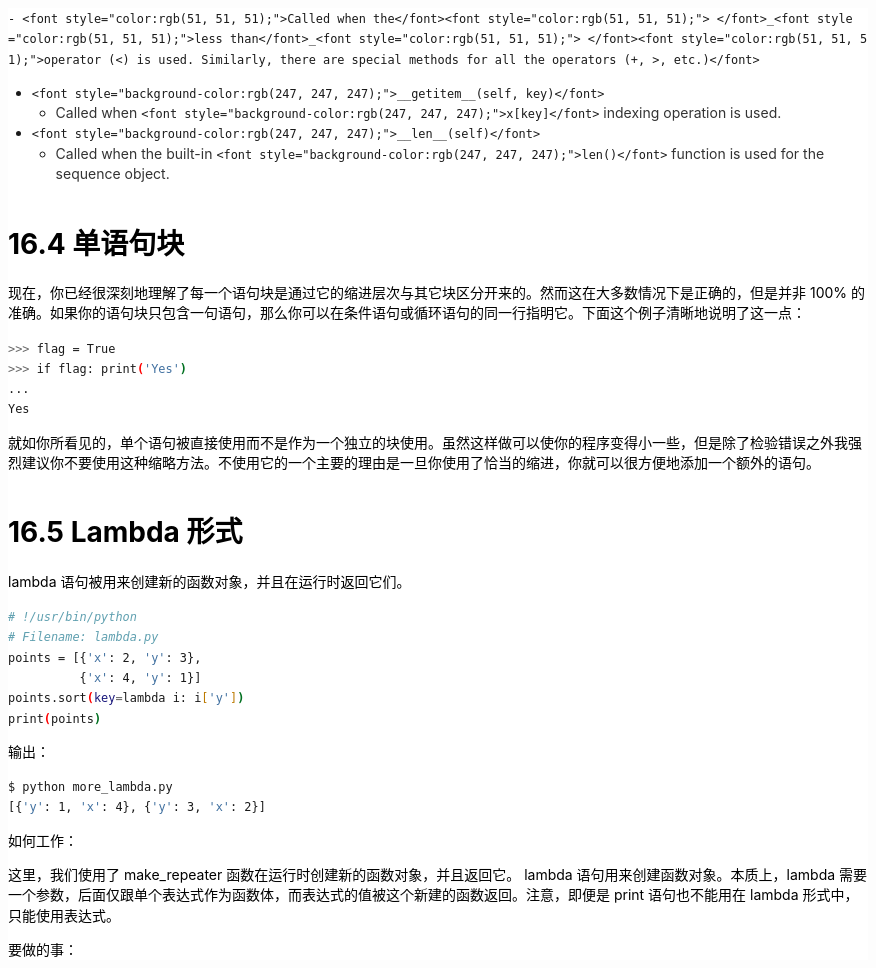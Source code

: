     - <font style="color:rgb(51, 51, 51);">Called when the</font><font style="color:rgb(51, 51, 51);"> </font>_<font style="color:rgb(51, 51, 51);">less than</font>_<font style="color:rgb(51, 51, 51);"> </font><font style="color:rgb(51, 51, 51);">operator (<) is used. Similarly, there are special methods for all the operators (+, >, etc.)</font>
+ `<font style="background-color:rgb(247, 247, 247);">__getitem__(self, key)</font>`
    - <font style="color:rgb(51, 51, 51);">Called when</font><font style="color:rgb(51, 51, 51);"> </font>`<font style="background-color:rgb(247, 247, 247);">x[key]</font>`<font style="color:rgb(51, 51, 51);"> </font><font style="color:rgb(51, 51, 51);">indexing operation is used.</font>
+ `<font style="background-color:rgb(247, 247, 247);">__len__(self)</font>`
    - <font style="color:rgb(51, 51, 51);">Called when the built-in </font>`<font style="background-color:rgb(247, 247, 247);">len()</font>`<font style="color:rgb(51, 51, 51);"> function is used for the sequence object.</font>

# <font style="color:rgb(0,0,0);">16.4 单语句块 </font>
<font style="color:rgb(0,0,0);">现在，你已经很深刻地理解了每一个语句块是通过它的缩进层次与其它块区分开来的。然而这在大多数情况下是正确的，但是并非 100% 的准确。如果你的语句块只包含一句语句，那么你可以在条件语句或循环语句的同一行指明它。下面这个例子清晰地说明了这一点： </font>

```bash
>>> flag = True
>>> if flag: print('Yes')
...
Yes
```

<font style="color:rgb(0,0,0);">就如你所看见的，单个语句被直接使用而不是作为一个独立的块使用。虽然这样做可以使你的程序变得小一些，但是除了检验错误之外我强烈建议你不要使用这种缩略方法。不使用它的一个主要的理由是一旦你使用了恰当的缩进，你就可以很方便地添加一个额外的语句。 </font>

# <font style="color:rgb(0,0,0);">16.5 Lambda 形式 </font>
<font style="color:rgb(0,0,0);">lambda </font><font style="color:rgb(0,0,0);">语句被用来创建新的函数对象，并且在运行时返回它们。 </font>

```bash
# !/usr/bin/python 
# Filename: lambda.py 
points = [{'x': 2, 'y': 3},
          {'x': 4, 'y': 1}]
points.sort(key=lambda i: i['y'])
print(points)
```

<font style="color:rgb(0,0,0);">输出： </font>

```bash
$ python more_lambda.py
[{'y': 1, 'x': 4}, {'y': 3, 'x': 2}]
```

<font style="color:rgb(0,0,0);">如何工作： </font>

<font style="color:rgb(0,0,0);">这里，我们使用了 make_repeater 函数在运行时创建新的函数对象，并且返回它。 lambda 语句用来创建函数对象。本质上，lambda 需要一个参数，后面仅跟单个表达式作为函数体，而表达式的值被这个新建的函数返回。注意，即便是 print 语句也不能用在 lambda 形式中，只能使用表达式。 </font>

<font style="color:rgb(0,0,0);">要做的事： </font>
